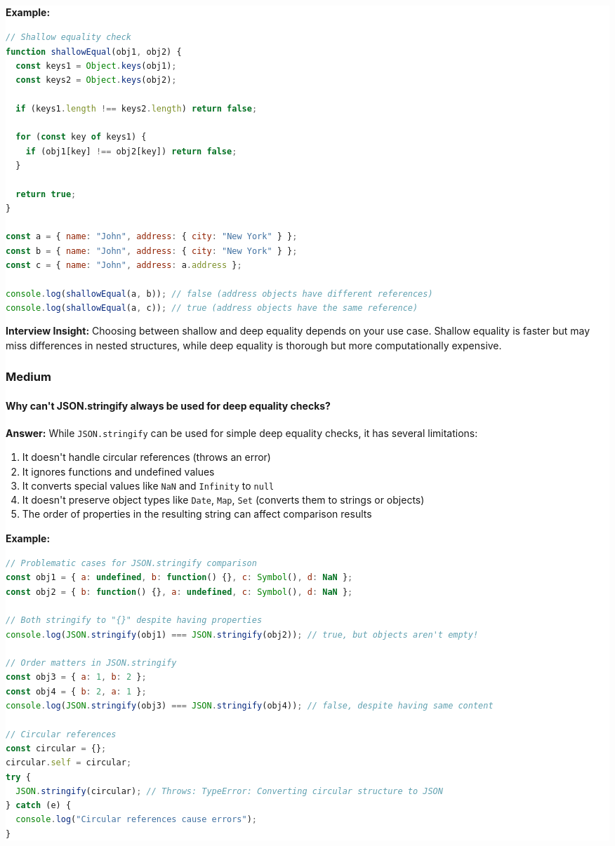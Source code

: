 **Example:**
```javascript
// Shallow equality check
function shallowEqual(obj1, obj2) {
  const keys1 = Object.keys(obj1);
  const keys2 = Object.keys(obj2);
  
  if (keys1.length !== keys2.length) return false;
  
  for (const key of keys1) {
    if (obj1[key] !== obj2[key]) return false;
  }
  
  return true;
}

const a = { name: "John", address: { city: "New York" } };
const b = { name: "John", address: { city: "New York" } };
const c = { name: "John", address: a.address };

console.log(shallowEqual(a, b)); // false (address objects have different references)
console.log(shallowEqual(a, c)); // true (address objects have the same reference)
```

**Interview Insight:** Choosing between shallow and deep equality depends on your use case. Shallow equality is faster but may miss differences in nested structures, while deep equality is thorough but more computationally expensive.

### Medium

#### Why can't JSON.stringify always be used for deep equality checks?

**Answer:**
While `JSON.stringify` can be used for simple deep equality checks, it has several limitations:

1. It doesn't handle circular references (throws an error)
2. It ignores functions and undefined values
3. It converts special values like `NaN` and `Infinity` to `null`
4. It doesn't preserve object types like `Date`, `Map`, `Set` (converts them to strings or objects)
5. The order of properties in the resulting string can affect comparison results

**Example:**
```javascript
// Problematic cases for JSON.stringify comparison
const obj1 = { a: undefined, b: function() {}, c: Symbol(), d: NaN };
const obj2 = { b: function() {}, a: undefined, c: Symbol(), d: NaN };

// Both stringify to "{}" despite having properties
console.log(JSON.stringify(obj1) === JSON.stringify(obj2)); // true, but objects aren't empty!

// Order matters in JSON.stringify
const obj3 = { a: 1, b: 2 };
const obj4 = { b: 2, a: 1 };
console.log(JSON.stringify(obj3) === JSON.stringify(obj4)); // false, despite having same content

// Circular references
const circular = {};
circular.self = circular;
try {
  JSON.stringify(circular); // Throws: TypeError: Converting circular structure to JSON
} catch (e) {
  console.log("Circular references cause errors");
}
```
